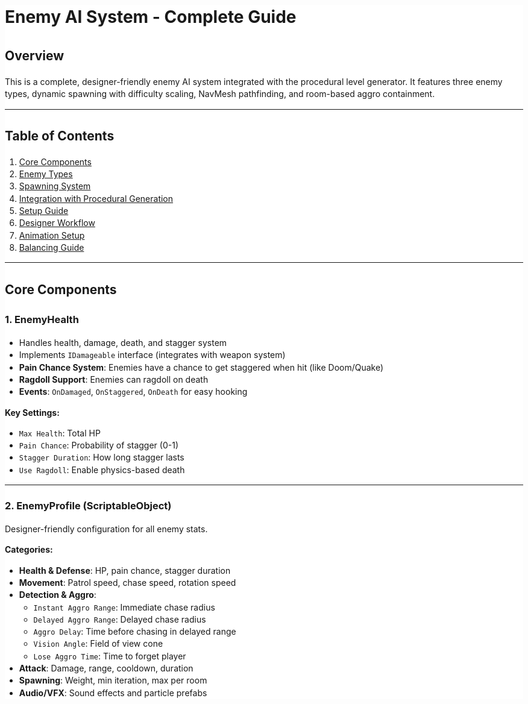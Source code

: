 # Enemy AI System - Complete Guide

## Overview
This is a complete, designer-friendly enemy AI system integrated with the procedural level generator. It features three enemy types, dynamic spawning with difficulty scaling, NavMesh pathfinding, and room-based aggro containment.

---

## Table of Contents
1. [Core Components](#core-components)
2. [Enemy Types](#enemy-types)
3. [Spawning System](#spawning-system)
4. [Integration with Procedural Generation](#integration-with-procedural-generation)
5. [Setup Guide](#setup-guide)
6. [Designer Workflow](#designer-workflow)
7. [Animation Setup](#animation-setup)
8. [Balancing Guide](#balancing-guide)

---

## Core Components

### 1. **EnemyHealth**
- Handles health, damage, death, and stagger system
- Implements `IDamageable` interface (integrates with weapon system)
- **Pain Chance System**: Enemies have a chance to get staggered when hit (like Doom/Quake)
- **Ragdoll Support**: Enemies can ragdoll on death
- **Events**: `OnDamaged`, `OnStaggered`, `OnDeath` for easy hooking

**Key Settings:**
- `Max Health`: Total HP
- `Pain Chance`: Probability of stagger (0-1)
- `Stagger Duration`: How long stagger lasts
- `Use Ragdoll`: Enable physics-based death

---

### 2. **EnemyProfile** (ScriptableObject)
Designer-friendly configuration for all enemy stats.

**Categories:**
- **Health & Defense**: HP, pain chance, stagger duration
- **Movement**: Patrol speed, chase speed, rotation speed
- **Detection & Aggro**: 
  - `Instant Aggro Range`: Immediate chase radius
  - `Delayed Aggro Range`: Delayed chase radius
  - `Aggro Delay`: Time before chasing in delayed range
  - `Vision Angle`: Field of view cone
  - `Lose Aggro Time`: Time to forget player
- **Attack**: Damage, range, cooldown, duration
- **Spawning**: Weight, min iteration, max per room
- **Audio/VFX**: Sound effects and particle prefabs
